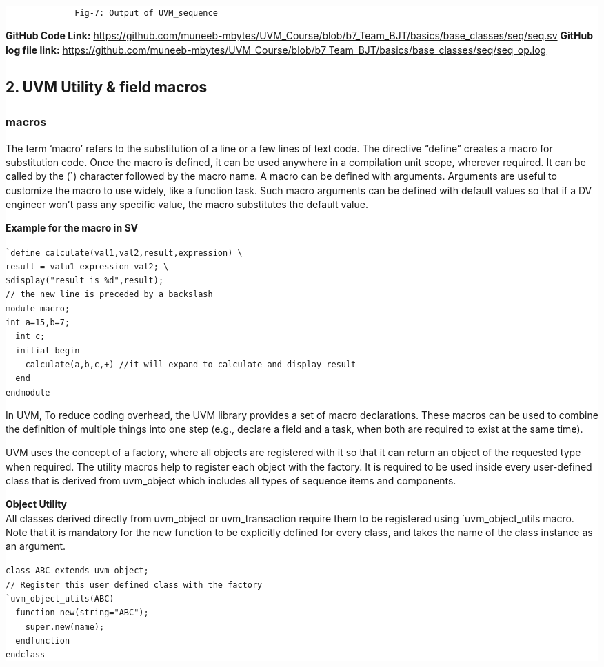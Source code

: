                   Fig-7: Output of UVM_sequence

**GitHub Code Link:** https://github.com/muneeb-mbytes/UVM_Course/blob/b7_Team_BJT/basics/base_classes/seq/seq.sv
**GitHub log file link:** https://github.com/muneeb-mbytes/UVM_Course/blob/b7_Team_BJT/basics/base_classes/seq/seq_op.log  

## 2. UVM Utility & field macros  

### macros  

The term ‘macro’ refers to the substitution of a line or a few lines of text code. The directive “define” creates a macro for substitution code. Once the macro is defined, it can be used anywhere in a compilation unit scope, wherever required.
It can be called by the (`) character followed by the macro name. A macro can be defined with arguments. Arguments are useful to customize the macro to use widely, like a function task. Such macro arguments can be defined with default values so that if a DV engineer won’t pass any specific value, the macro substitutes the default value.

**Example for the macro in SV**  

```
`define calculate(val1,val2,result,expression) \   
result = valu1 expression val2; \   
$display("result is %d",result);   
// the new line is preceded by a backslash    
module macro;  
int a=15,b=7;  
  int c;
  initial begin  
    calculate(a,b,c,+) //it will expand to calculate and display result
  end    
endmodule    
```

In UVM, To reduce coding overhead, the UVM library provides a set of macro declarations. These macros can be used to combine the definition of multiple things into one step (e.g., declare a field and a task, when both are required to exist at the same time). 

UVM uses the concept of a factory, where all objects are registered with it so that it can return an object of the requested type when required. The utility macros help to register each object with the factory. It is required to be used inside every user-defined class that is derived from uvm_object which includes all types of sequence items and components.

**Object Utility**   
All classes derived directly from uvm_object or uvm_transaction require them to be registered using `uvm_object_utils macro. Note that it is mandatory for the new function to be explicitly defined for every class, and takes the name of the class instance as an argument.

```
class ABC extends uvm_object;
// Register this user defined class with the factory
`uvm_object_utils(ABC)
  function new(string="ABC"); 
    super.new(name);
  endfunction
endclass
```
